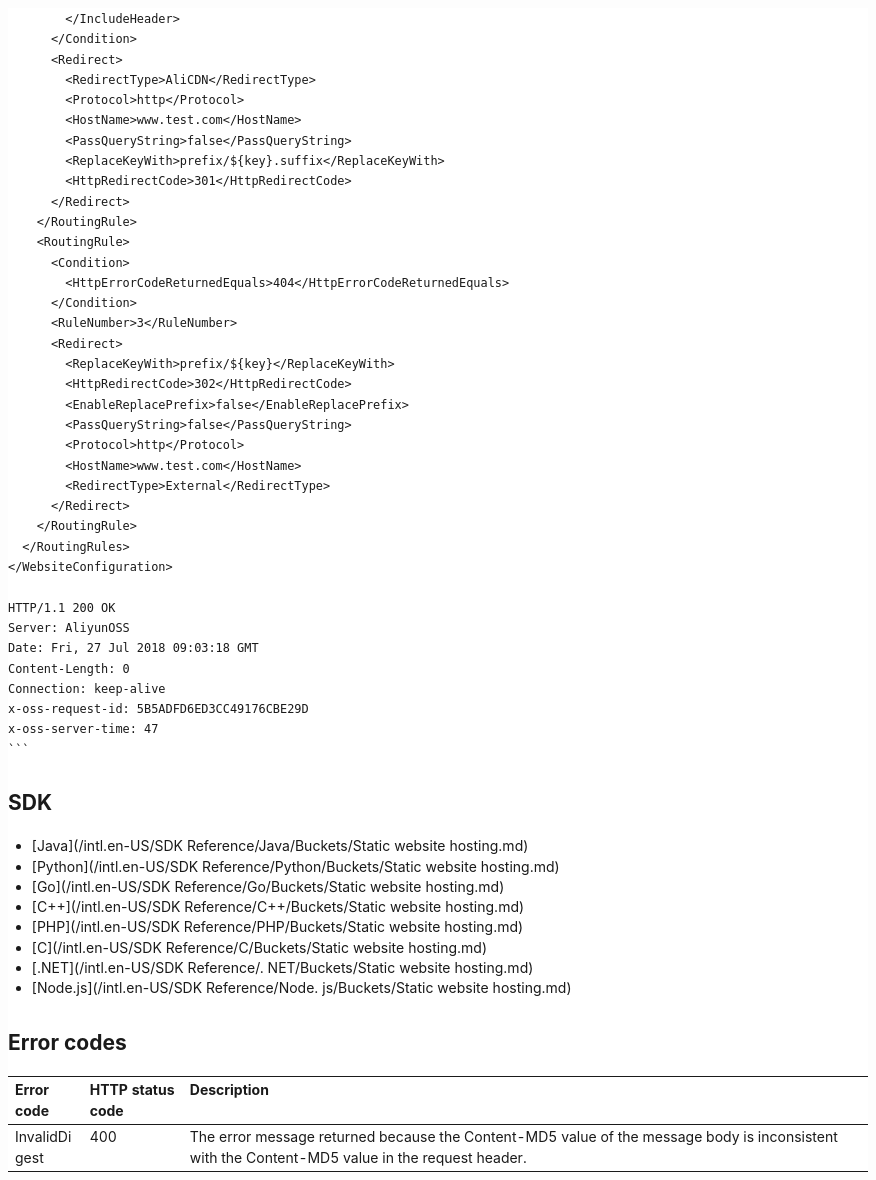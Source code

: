             </IncludeHeader>
          </Condition>
          <Redirect>
            <RedirectType>AliCDN</RedirectType>
            <Protocol>http</Protocol>
            <HostName>www.test.com</HostName>
            <PassQueryString>false</PassQueryString>
            <ReplaceKeyWith>prefix/${key}.suffix</ReplaceKeyWith>
            <HttpRedirectCode>301</HttpRedirectCode>
          </Redirect>
        </RoutingRule>
        <RoutingRule>
          <Condition>
            <HttpErrorCodeReturnedEquals>404</HttpErrorCodeReturnedEquals>
          </Condition>
          <RuleNumber>3</RuleNumber>
          <Redirect>
            <ReplaceKeyWith>prefix/${key}</ReplaceKeyWith>
            <HttpRedirectCode>302</HttpRedirectCode>
            <EnableReplacePrefix>false</EnableReplacePrefix>
            <PassQueryString>false</PassQueryString>
            <Protocol>http</Protocol>
            <HostName>www.test.com</HostName>
            <RedirectType>External</RedirectType>
          </Redirect>
        </RoutingRule>
      </RoutingRules>
    </WebsiteConfiguration>
    
    HTTP/1.1 200 OK
    Server: AliyunOSS
    Date: Fri, 27 Jul 2018 09:03:18 GMT
    Content-Length: 0
    Connection: keep-alive
    x-oss-request-id: 5B5ADFD6ED3CC49176CBE29D
    x-oss-server-time: 47
    ```


## SDK

-   [Java](/intl.en-US/SDK Reference/Java/Buckets/Static website hosting.md)
-   [Python](/intl.en-US/SDK Reference/Python/Buckets/Static website hosting.md)
-   [Go](/intl.en-US/SDK Reference/Go/Buckets/Static website hosting.md)
-   [C++](/intl.en-US/SDK Reference/C++/Buckets/Static website hosting.md)
-   [PHP](/intl.en-US/SDK Reference/PHP/Buckets/Static website hosting.md)
-   [C](/intl.en-US/SDK Reference/C/Buckets/Static website hosting.md)
-   [.NET](/intl.en-US/SDK Reference/. NET/Buckets/Static website hosting.md)
-   [Node.js](/intl.en-US/SDK Reference/Node. js/Buckets/Static website hosting.md)

## Error codes

|Error code|HTTP status code|Description|
|:---------|:---------------|:----------|
|InvalidDigest|400|The error message returned because the Content-MD5 value of the message body is inconsistent with the Content-MD5 value in the request header.|

